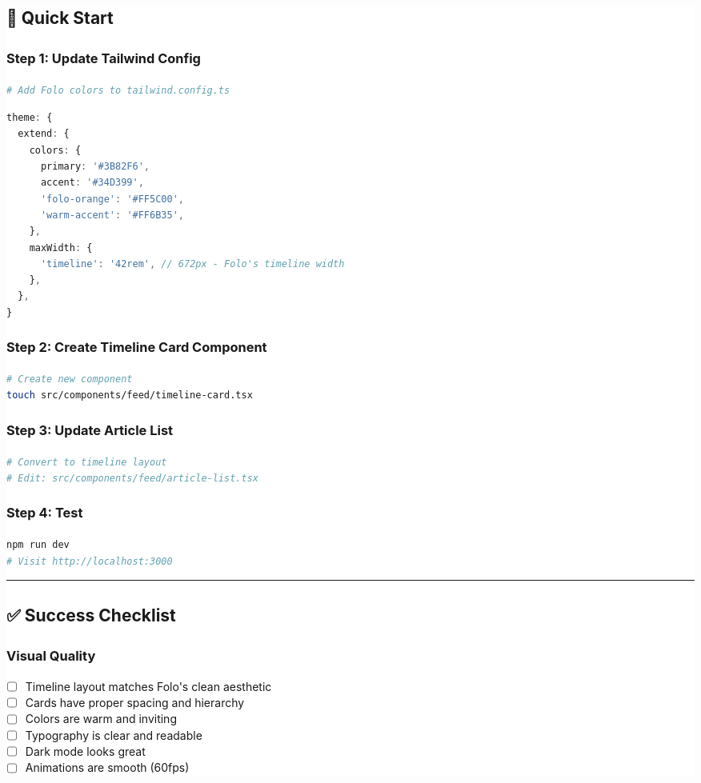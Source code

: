 
## 🚀 Quick Start

### Step 1: Update Tailwind Config

```bash
# Add Folo colors to tailwind.config.ts
```

```typescript
theme: {
  extend: {
    colors: {
      primary: '#3B82F6',
      accent: '#34D399',
      'folo-orange': '#FF5C00',
      'warm-accent': '#FF6B35',
    },
    maxWidth: {
      'timeline': '42rem', // 672px - Folo's timeline width
    },
  },
}
```

### Step 2: Create Timeline Card Component

```bash
# Create new component
touch src/components/feed/timeline-card.tsx
```

### Step 3: Update Article List

```bash
# Convert to timeline layout
# Edit: src/components/feed/article-list.tsx
```

### Step 4: Test

```bash
npm run dev
# Visit http://localhost:3000
```

---

## ✅ Success Checklist

### Visual Quality
- [ ] Timeline layout matches Folo's clean aesthetic
- [ ] Cards have proper spacing and hierarchy
- [ ] Colors are warm and inviting
- [ ] Typography is clear and readable
- [ ] Dark mode looks great
- [ ] Animations are smooth (60fps)
